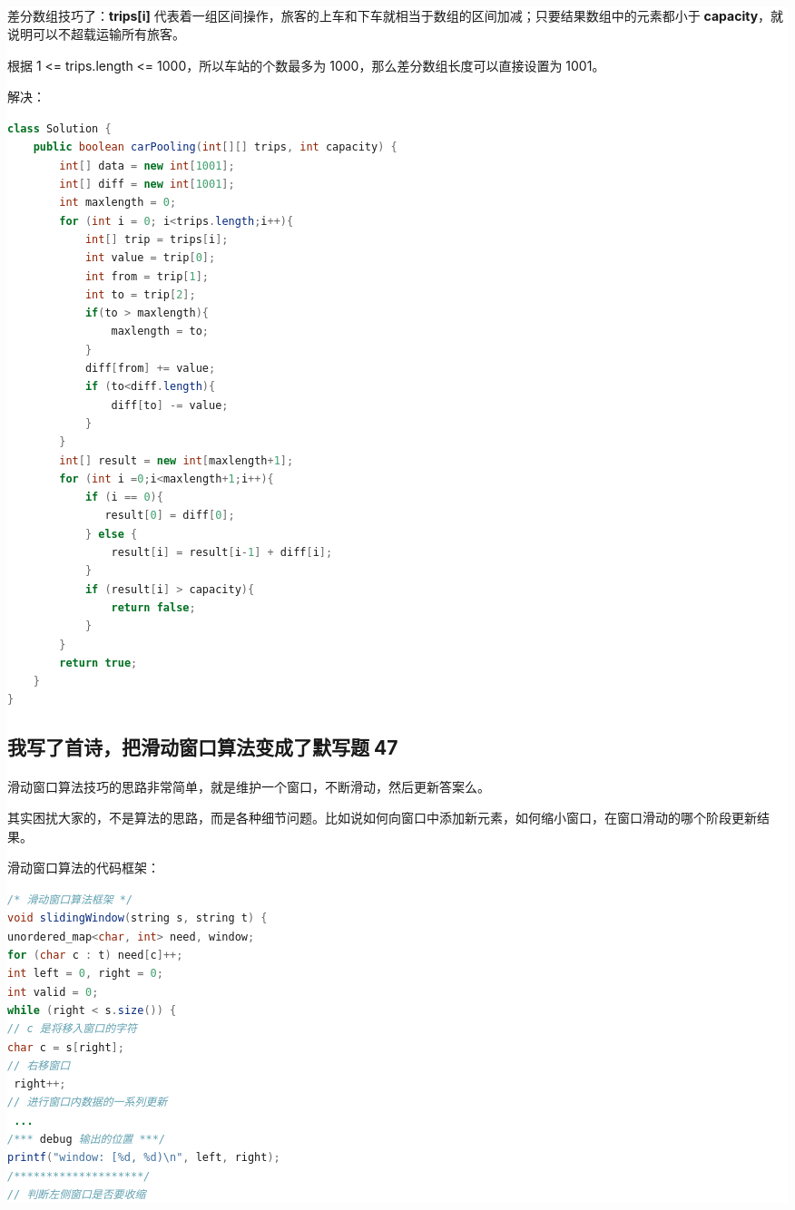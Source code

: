 差分数组技巧了：**trips[i]** 代表着⼀组区间操作，旅客的上⻋和下⻋就相当于数组的区间加减；只要结果数组中的元素都⼩于 **capacity**，就说明可以不超载运输所有旅客。

根据 1 <= trips.length <= 1000，所以车站的个数最多为 1000，那么差分数组长度可以直接设置为 1001。

解决：

```java
class Solution {
    public boolean carPooling(int[][] trips, int capacity) {
        int[] data = new int[1001];
        int[] diff = new int[1001];
        int maxlength = 0;
        for (int i = 0; i<trips.length;i++){
            int[] trip = trips[i];
            int value = trip[0];
            int from = trip[1];
            int to = trip[2];
            if(to > maxlength){
                maxlength = to;
            }
            diff[from] += value;
            if (to<diff.length){
                diff[to] -= value;
            }
        }
        int[] result = new int[maxlength+1];
        for (int i =0;i<maxlength+1;i++){
            if (i == 0){
               result[0] = diff[0]; 
            } else {
                result[i] = result[i-1] + diff[i];
            }
            if (result[i] > capacity){
                return false;
            }
        }
        return true;
    }
}
```

## 我写了首诗，把滑动窗口算法变成了默写题 47

滑动窗⼝算法技巧的思路⾮常简单，就是维护⼀个窗⼝，不断滑动，然后更新答案么。

其实困扰⼤家的，不是算法的思路，⽽是各种细节问题。⽐如说如何向窗⼝中添加新元素，如何缩⼩窗⼝，在窗⼝滑动的哪个阶段更新结果。

滑动窗口算法的代码框架：

```java
/* 滑动窗⼝算法框架 */
void slidingWindow(string s, string t) {
unordered_map<char, int> need, window;
for (char c : t) need[c]++;
int left = 0, right = 0;
int valid = 0; 
while (right < s.size()) {
// c 是将移⼊窗⼝的字符
char c = s[right];
// 右移窗⼝
 right++;
// 进⾏窗⼝内数据的⼀系列更新
 ...
/*** debug 输出的位置 ***/
printf("window: [%d, %d)\n", left, right);
/********************/
// 判断左侧窗⼝是否要收缩
```